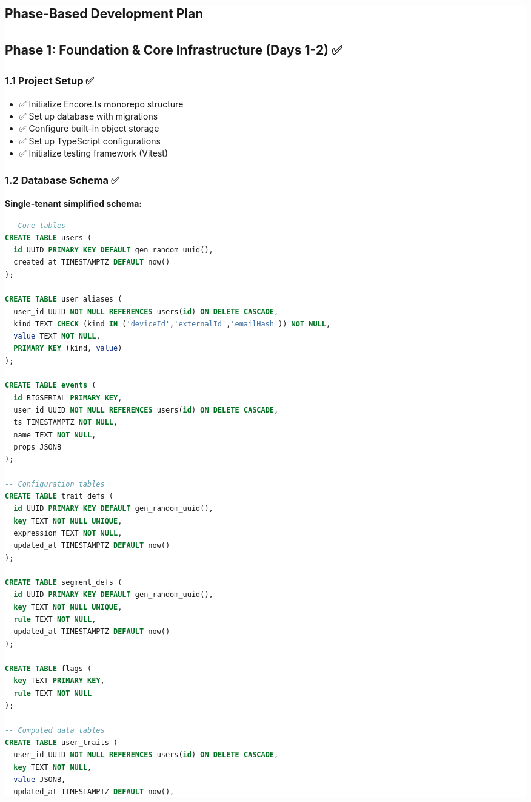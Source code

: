 ## Phase-Based Development Plan

## Phase 1: Foundation & Core Infrastructure (Days 1-2) ✅

### 1.1 Project Setup ✅
- ✅ Initialize Encore.ts monorepo structure
- ✅ Set up database with migrations
- ✅ Configure built-in object storage
- ✅ Set up TypeScript configurations
- ✅ Initialize testing framework (Vitest)

### 1.2 Database Schema ✅
**Single-tenant simplified schema:**
```sql
-- Core tables
CREATE TABLE users (
  id UUID PRIMARY KEY DEFAULT gen_random_uuid(),
  created_at TIMESTAMPTZ DEFAULT now()
);

CREATE TABLE user_aliases (
  user_id UUID NOT NULL REFERENCES users(id) ON DELETE CASCADE,
  kind TEXT CHECK (kind IN ('deviceId','externalId','emailHash')) NOT NULL,
  value TEXT NOT NULL,
  PRIMARY KEY (kind, value)
);

CREATE TABLE events (
  id BIGSERIAL PRIMARY KEY,
  user_id UUID NOT NULL REFERENCES users(id) ON DELETE CASCADE,
  ts TIMESTAMPTZ NOT NULL,
  name TEXT NOT NULL,
  props JSONB
);

-- Configuration tables
CREATE TABLE trait_defs (
  id UUID PRIMARY KEY DEFAULT gen_random_uuid(),
  key TEXT NOT NULL UNIQUE,
  expression TEXT NOT NULL,
  updated_at TIMESTAMPTZ DEFAULT now()
);

CREATE TABLE segment_defs (
  id UUID PRIMARY KEY DEFAULT gen_random_uuid(),
  key TEXT NOT NULL UNIQUE,
  rule TEXT NOT NULL,
  updated_at TIMESTAMPTZ DEFAULT now()
);

CREATE TABLE flags (
  key TEXT PRIMARY KEY,
  rule TEXT NOT NULL
);

-- Computed data tables
CREATE TABLE user_traits (
  user_id UUID NOT NULL REFERENCES users(id) ON DELETE CASCADE,
  key TEXT NOT NULL,
  value JSONB,
  updated_at TIMESTAMPTZ DEFAULT now(),
```